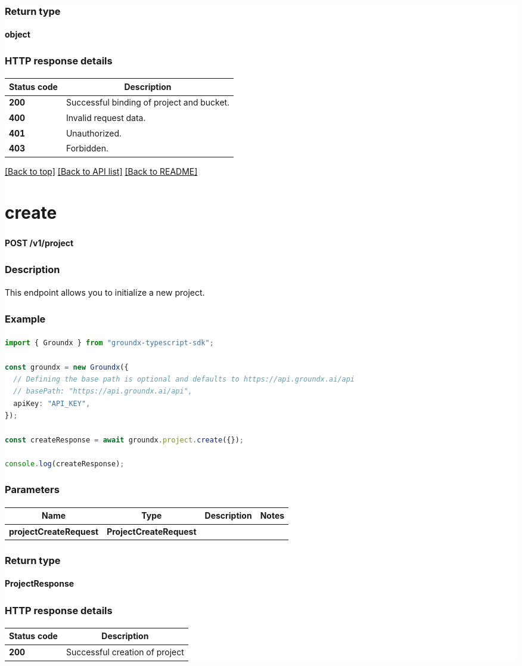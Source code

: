 ### Return type

**object**


### HTTP response details
| Status code | Description |
|-------------|-------------|
**200** | Successful binding of project and bucket. |
**400** | Invalid request data. |
**401** | Unauthorized. |
**403** | Forbidden. |

[[Back to top]](#) [[Back to API list]](../README.md#documentation-for-api-endpoints) [[Back to README]](../README.md)

# **create**

#### **POST** /v1/project

### Description
This endpoint allows you to initialize a new project.

### Example


```typescript
import { Groundx } from "groundx-typescript-sdk";

const groundx = new Groundx({
  // Defining the base path is optional and defaults to https://api.groundx.ai/api
  // basePath: "https://api.groundx.ai/api",
  apiKey: "API_KEY",
});

const createResponse = await groundx.project.create({});

console.log(createResponse);
```


### Parameters

Name | Type | Description  | Notes
------------- | ------------- | ------------- | -------------
**projectCreateRequest** | **ProjectCreateRequest**|  |

### Return type

**ProjectResponse**


### HTTP response details
| Status code | Description |
|-------------|-------------|
**200** | Successful creation of project |
